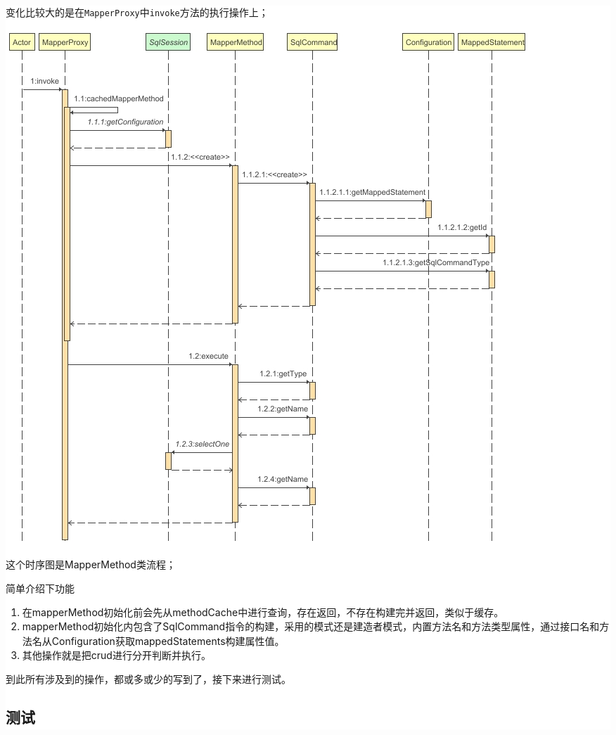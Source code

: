 变化比较大的是在`MapperProxy`中`invoke`方法的执行操作上；

![MapperProxy_invoke](..\img\MapperProxy_invoke.jpg)

这个时序图是MapperMethod类流程；

简单介绍下功能

1. 在mapperMethod初始化前会先从methodCache中进行查询，存在返回，不存在构建完并返回，类似于缓存。
2. mapperMethod初始化内包含了SqlCommand指令的构建，采用的模式还是建造者模式，内置方法名和方法类型属性，通过接口名和方法名从Configuration获取mappedStatements构建属性值。
3. 其他操作就是把crud进行分开判断并执行。

到此所有涉及到的操作，都或多或少的写到了，接下来进行测试。

## 测试
